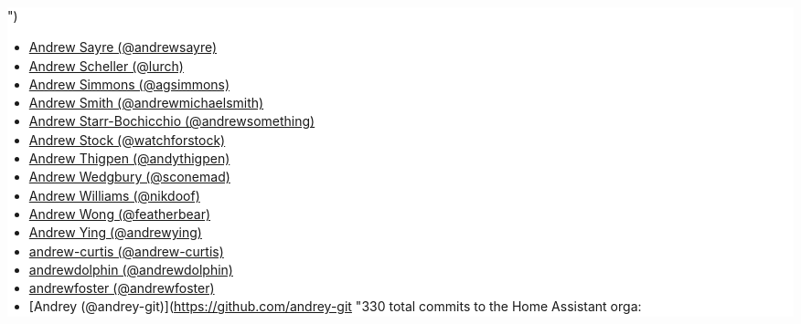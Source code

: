 ")
- [Andrew Sayre (@andrewsayre)](https://github.com/andrewsayre "140 total commits to the Home Assistant orga:
103 commits to core
32 commits to home-assistant.io
3 commits to developers.home-assistant
1 commit to netdisco
1 commit to people
")
- [Andrew Scheller (@lurch)](https://github.com/lurch "1 total commits to the Home Assistant orga:
1 commit to pi-gen
")
- [Andrew Simmons (@agsimmons)](https://github.com/agsimmons "1 total commits to the Home Assistant orga:
1 commit to home-assistant.io
")
- [Andrew Smith (@andrewmichaelsmith)](https://github.com/andrewmichaelsmith "2 total commits to the Home Assistant orga:
2 commits to pi-gen
")
- [Andrew Starr\-Bochicchio (@andrewsomething)](https://github.com/andrewsomething "1 total commits to the Home Assistant orga:
1 commit to home-assistant.io
")
- [Andrew Stock (@watchforstock)](https://github.com/watchforstock "2 total commits to the Home Assistant orga:
2 commits to core
")
- [Andrew Thigpen (@andythigpen)](https://github.com/andythigpen "33 total commits to the Home Assistant orga:
32 commits to core
1 commit to home-assistant-js
")
- [Andrew Wedgbury (@sconemad)](https://github.com/sconemad "1 total commits to the Home Assistant orga:
1 commit to pi-gen
")
- [Andrew Williams (@nikdoof)](https://github.com/nikdoof "5 total commits to the Home Assistant orga:
4 commits to scenegen
1 commit to core
")
- [Andrew Wong (@featherbear)](https://github.com/featherbear "1 total commits to the Home Assistant orga:
1 commit to home-assistant.io
")
- [Andrew Ying (@andrewying)](https://github.com/andrewying "1 total commits to the Home Assistant orga:
1 commit to 1password-teams-open-source
")
- [andrew\-curtis (@andrew-curtis)](https://github.com/andrew-curtis "8 total commits to the Home Assistant orga:
8 commits to home-assistant.io
")
- [andrewdolphin (@andrewdolphin)](https://github.com/andrewdolphin "1 total commits to the Home Assistant orga:
1 commit to core
")
- [andrewfoster (@andrewfoster)](https://github.com/andrewfoster "2 total commits to the Home Assistant orga:
2 commits to home-assistant.io
")
- [Andrey (@andrey-git)](https://github.com/andrey-git "330 total commits to the Home Assistant orga: